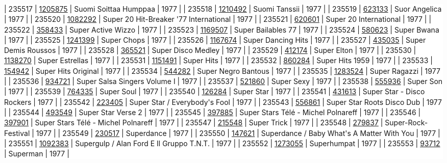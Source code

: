 | 235517 | [1205875](https://www.discogs.com/master/1205875) | Suomi Soittaa Humppaa | 1977 |
| 235518 | [1210492](https://www.discogs.com/master/1210492) | Suomi Tanssii | 1977 |
| 235519 | [623133](https://www.discogs.com/master/623133) | Suor Angelica | 1977 |
| 235520 | [1082292](https://www.discogs.com/master/1082292) | Super 20 Hit-Breaker '77 International | 1977 |
| 235521 | [620601](https://www.discogs.com/master/620601) | Super 20 International | 1977 |
| 235522 | [358433](https://www.discogs.com/master/358433) | Super Active Wizzo | 1977 |
| 235523 | [1169507](https://www.discogs.com/master/1169507) | Super Bailables 77 | 1977 |
| 235524 | [580623](https://www.discogs.com/master/580623) | Super Bwana | 1977 |
| 235525 | [1241399](https://www.discogs.com/master/1241399) | Super Chops | 1977 |
| 235526 | [1167674](https://www.discogs.com/master/1167674) | Super Dancing Hits | 1977 |
| 235527 | [435035](https://www.discogs.com/master/435035) | Super Demis Roussos | 1977 |
| 235528 | [365521](https://www.discogs.com/master/365521) | Super Disco Medley | 1977 |
| 235529 | [412174](https://www.discogs.com/master/412174) | Super Elton | 1977 |
| 235530 | [1138270](https://www.discogs.com/master/1138270) | Super Estrellas | 1977 |
| 235531 | [1151491](https://www.discogs.com/master/1151491) | Super Hits | 1977 |
| 235532 | [860284](https://www.discogs.com/master/860284) | Super Hits 1959 | 1977 |
| 235533 | [154942](https://www.discogs.com/master/154942) | Super Hits Original | 1977 |
| 235534 | [544282](https://www.discogs.com/master/544282) | Super Negro Bantous | 1977 |
| 235535 | [1283524](https://www.discogs.com/master/1283524) | Super Ragazzi | 1977 |
| 235536 | [934721](https://www.discogs.com/master/934721) | Super Salsa Singers Volume I | 1977 |
| 235537 | [521860](https://www.discogs.com/master/521860) | Super Sexy | 1977 |
| 235538 | [555936](https://www.discogs.com/master/555936) | Super Son | 1977 |
| 235539 | [764335](https://www.discogs.com/master/764335) | Super Soul | 1977 |
| 235540 | [126284](https://www.discogs.com/master/126284) | Super Star | 1977 |
| 235541 | [431613](https://www.discogs.com/master/431613) | Super Star - Disco Rockers | 1977 |
| 235542 | [223405](https://www.discogs.com/master/223405) | Super Star / Everybody's Fool | 1977 |
| 235543 | [556861](https://www.discogs.com/master/556861) | Super Star Roots Disco Dub | 1977 |
| 235544 | [493549](https://www.discogs.com/master/493549) | Super Star Verse 2 | 1977 |
| 235545 | [397885](https://www.discogs.com/master/397885) | Super Stars Télé - Michel Polnareff | 1977 |
| 235546 | [397901](https://www.discogs.com/master/397901) | Super Stars Télé - Michel Polnareff | 1977 |
| 235547 | [215548](https://www.discogs.com/master/215548) | Super Trick | 1977 |
| 235548 | [279837](https://www.discogs.com/master/279837) | Super-Rock-Festival | 1977 |
| 235549 | [230517](https://www.discogs.com/master/230517) | Superdance | 1977 |
| 235550 | [147621](https://www.discogs.com/master/147621) | Superdance / Baby What's A Matter With You | 1977 |
| 235551 | [1092383](https://www.discogs.com/master/1092383) | Supergulp / Alan Ford E Il Gruppo T.N.T. | 1977 |
| 235552 | [1273055](https://www.discogs.com/master/1273055) | Superhumpat | 1977 |
| 235553 | [93712](https://www.discogs.com/master/93712) | Superman | 1977 |